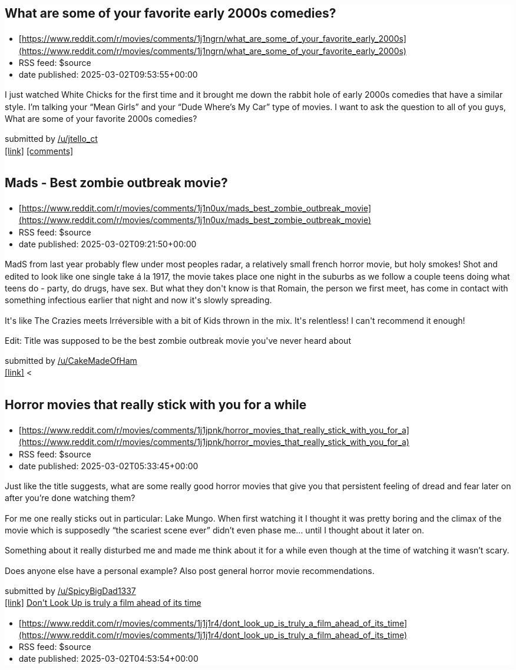 ## What are some of your favorite early 2000s comedies?
 - [https://www.reddit.com/r/movies/comments/1j1ngrn/what_are_some_of_your_favorite_early_2000s](https://www.reddit.com/r/movies/comments/1j1ngrn/what_are_some_of_your_favorite_early_2000s)
 - RSS feed: $source
 - date published: 2025-03-02T09:53:55+00:00

<div class="md"><p>I just watched White Chicks for the first time and it brought me down the rabbit hole of early 2000s comedies that have a similar style. I’m talking your “Mean Girls” and your “Dude Where’s My Car” type of movies. I want to ask the question to all of you guys, What are some of your favorite 2000s comedies?</p> </div> &#32; submitted by &#32; <a href="https://www.reddit.com/user/jtello_ct"> /u/jtello_ct </a> <br/> <span><a href="https://www.reddit.com/r/movies/comments/1j1ngrn/what_are_some_of_your_favorite_early_2000s/">[link]</a></span> &#32; <span><a href="https://www.reddit.com/r/movies/comments/1j1ngrn/what_are_some_of_your_favorite_early_2000s/">[comments]</a></span>

## Mads - Best zombie outbreak movie?
 - [https://www.reddit.com/r/movies/comments/1j1n0ux/mads_best_zombie_outbreak_movie](https://www.reddit.com/r/movies/comments/1j1n0ux/mads_best_zombie_outbreak_movie)
 - RSS feed: $source
 - date published: 2025-03-02T09:21:50+00:00

<div class="md"><p>MadS from last year probably flew under most peoples radar, a relatively small french horror movie, but holy smokes! Shot and edited to look like one single take á la 1917, the movie takes place one night in the suburbs as we follow a couple teens doing what teens do - party, do drugs, have sex. But what they don&#39;t know is that Romain, the person we first meet, has come in contact with something infectious earlier that night and now it&#39;s slowly spreading.</p> <p>It&#39;s like The Crazies meets Irréversible with a bit of Kids thrown in the mix. It&#39;s relentless! I can&#39;t recommend it enough!</p> <p>Edit: Title was supposed to be the best zombie outbreak movie you&#39;ve never heard about</p> </div> &#32; submitted by &#32; <a href="https://www.reddit.com/user/CakeMadeOfHam"> /u/CakeMadeOfHam </a> <br/> <span><a href="https://www.reddit.com/r/movies/comments/1j1n0ux/mads_best_zombie_outbreak_movie/">[link]</a></span> &#32; <

## Horror movies that really stick with you for a while
 - [https://www.reddit.com/r/movies/comments/1j1jpnk/horror_movies_that_really_stick_with_you_for_a](https://www.reddit.com/r/movies/comments/1j1jpnk/horror_movies_that_really_stick_with_you_for_a)
 - RSS feed: $source
 - date published: 2025-03-02T05:33:45+00:00

<div class="md"><p>Just like the title suggests, what are some really good horror movies that give you that persistent feeling of dread and fear later on after you’re done watching them?</p> <p>For me one really sticks out in particular: Lake Mungo. When first watching it I thought it was pretty boring and the climax of the movie which is supposedly “the scariest scene ever” didn’t even phase me… until I thought about it later on.</p> <p>Something about it really disturbed me and made me think about it for a while even though at the time of watching it wasn’t scary. </p> <p>Does anyone else have a personal example? Also post general horror movie recommendations.</p> </div> &#32; submitted by &#32; <a href="https://www.reddit.com/user/SpicyBigDad1337"> /u/SpicyBigDad1337 </a> <br/> <span><a href="https://www.reddit.com/r/movies/comments/1j1jpnk/horror_movies_that_really_stick_with_you_for_a/">[link]</a></span> &#32; <span><a href="https://www.reddit.com/r/

## Don't Look Up is truly a film ahead of its time
 - [https://www.reddit.com/r/movies/comments/1j1j1r4/dont_look_up_is_truly_a_film_ahead_of_its_time](https://www.reddit.com/r/movies/comments/1j1j1r4/dont_look_up_is_truly_a_film_ahead_of_its_time)
 - RSS feed: $source
 - date published: 2025-03-02T04:53:54+00:00
